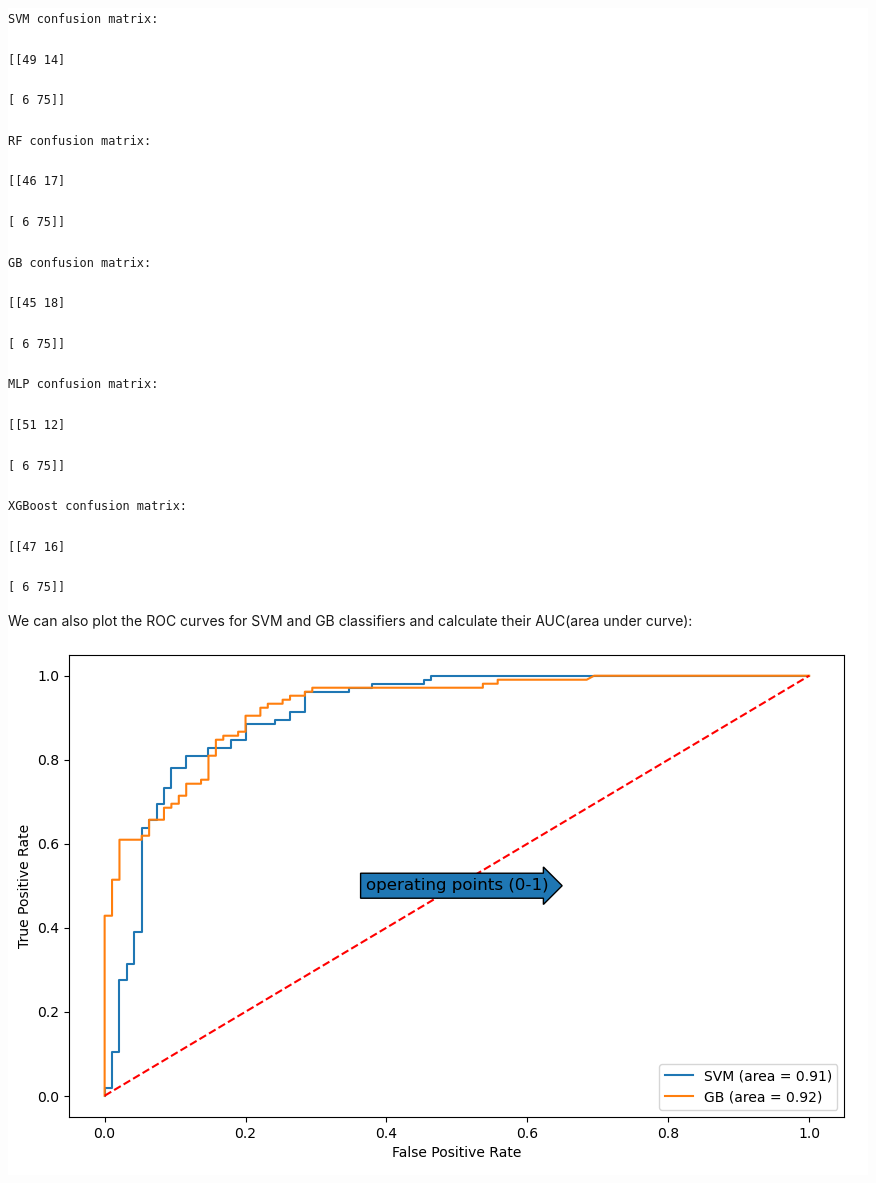     SVM confusion matrix:

    [[49 14]

    [ 6 75]]

    RF confusion matrix:

    [[46 17]

    [ 6 75]]

    GB confusion matrix:

    [[45 18]

    [ 6 75]]

    MLP confusion matrix:

    [[51 12]

    [ 6 75]]

    XGBoost confusion matrix:

    [[47 16]

    [ 6 75]]

We can also plot the ROC curves for SVM and GB classifiers and calculate their AUC(area under curve):

![ROC and AUC](images/roc_auc.png)
